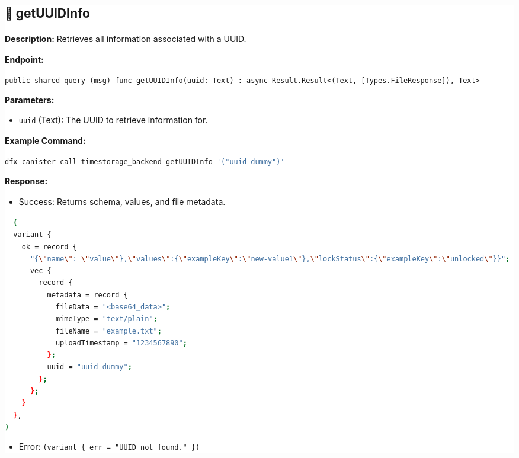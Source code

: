 
## 📌​ **getUUIDInfo**

**Description:** Retrieves all information associated with a UUID.

**Endpoint:**
```motoko
public shared query (msg) func getUUIDInfo(uuid: Text) : async Result.Result<(Text, [Types.FileResponse]), Text>
```

**Parameters:**
- `uuid` (Text): The UUID to retrieve information for.

**Example Command:**
```bash
dfx canister call timestorage_backend getUUIDInfo '("uuid-dummy")'
```

**Response:**
- Success: Returns schema, values, and file metadata.
```bash
  (
  variant {
    ok = record {
      "{\"name\": \"value\"},\"values\":{\"exampleKey\":\"new-value1\"},\"lockStatus\":{\"exampleKey\":\"unlocked\"}}";
      vec {
        record {
          metadata = record {
            fileData = "<base64_data>";
            mimeType = "text/plain";
            fileName = "example.txt";
            uploadTimestamp = "1234567890";
          };
          uuid = "uuid-dummy";
        };
      };
    }
  },
)
```
- Error: `(variant { err = "UUID not found." })`
